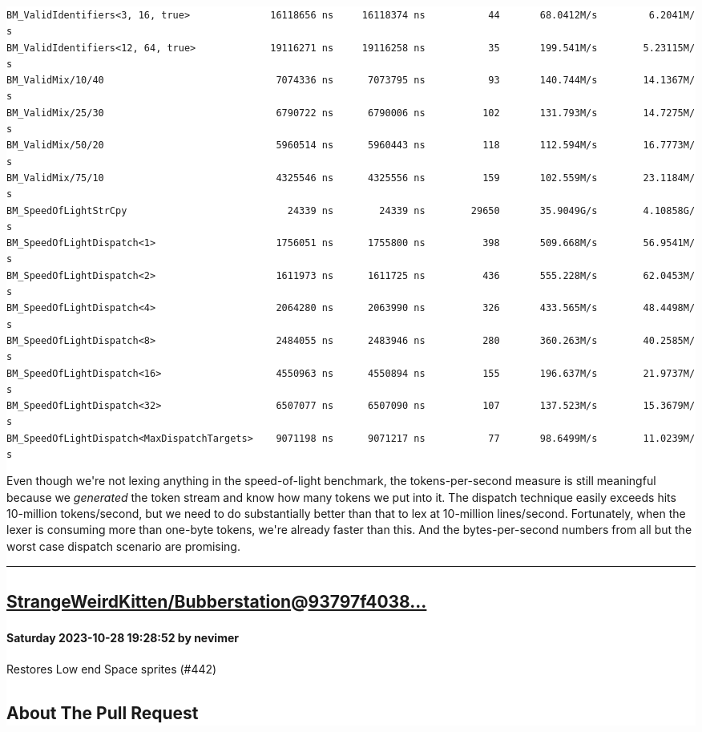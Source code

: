 ```
BM_ValidIdentifiers<3, 16, true>              16118656 ns     16118374 ns           44       68.0412M/s         6.2041M/s
BM_ValidIdentifiers<12, 64, true>             19116271 ns     19116258 ns           35       199.541M/s        5.23115M/s
BM_ValidMix/10/40                              7074336 ns      7073795 ns           93       140.744M/s        14.1367M/s
BM_ValidMix/25/30                              6790722 ns      6790006 ns          102       131.793M/s        14.7275M/s
BM_ValidMix/50/20                              5960514 ns      5960443 ns          118       112.594M/s        16.7773M/s
BM_ValidMix/75/10                              4325546 ns      4325556 ns          159       102.559M/s        23.1184M/s
BM_SpeedOfLightStrCpy                            24339 ns        24339 ns        29650       35.9049G/s        4.10858G/s
BM_SpeedOfLightDispatch<1>                     1756051 ns      1755800 ns          398       509.668M/s        56.9541M/s
BM_SpeedOfLightDispatch<2>                     1611973 ns      1611725 ns          436       555.228M/s        62.0453M/s
BM_SpeedOfLightDispatch<4>                     2064280 ns      2063990 ns          326       433.565M/s        48.4498M/s
BM_SpeedOfLightDispatch<8>                     2484055 ns      2483946 ns          280       360.263M/s        40.2585M/s
BM_SpeedOfLightDispatch<16>                    4550963 ns      4550894 ns          155       196.637M/s        21.9737M/s
BM_SpeedOfLightDispatch<32>                    6507077 ns      6507090 ns          107       137.523M/s        15.3679M/s
BM_SpeedOfLightDispatch<MaxDispatchTargets>    9071198 ns      9071217 ns           77       98.6499M/s        11.0239M/s
```

Even though we're not lexing anything in the speed-of-light benchmark,
the tokens-per-second measure is still meaningful because we *generated*
the token stream and know how many tokens we put into it. The dispatch
technique easily exceeds hits 10-million tokens/second, but we need to
do substantially better than that to lex at 10-million lines/second.
Fortunately, when the lexer is consuming more than one-byte tokens,
we're already faster than this. And the bytes-per-second numbers from
all but the worst case dispatch scenario are promising.

---
## [StrangeWeirdKitten/Bubberstation](https://github.com/StrangeWeirdKitten/Bubberstation)@[93797f4038...](https://github.com/StrangeWeirdKitten/Bubberstation/commit/93797f403833c016370246b36a921f2647896a78)
#### Saturday 2023-10-28 19:28:52 by nevimer

Restores Low end Space sprites (#442)




## About The Pull Request
